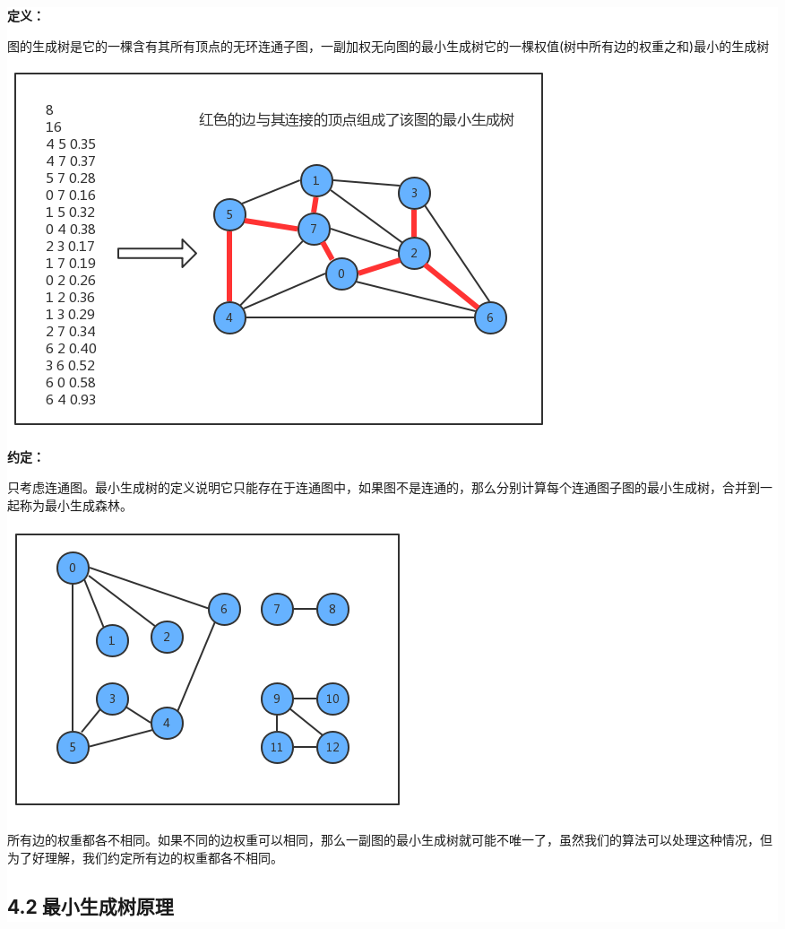 **定义：**

​	图的生成树是它的一棵含有其所有顶点的无环连通子图，一副加权无向图的最小生成树它的一棵权值(树中所有边的权重之和)最小的生成树

​	![](图片/最小生成树.png)

**约定：**

​	只考虑连通图。最小生成树的定义说明它只能存在于连通图中，如果图不是连通的，那么分别计算每个连通图子图的最小生成树，合并到一起称为最小生成森林。

​	![](图片/图定义.png)

​	所有边的权重都各不相同。如果不同的边权重可以相同，那么一副图的最小生成树就可能不唯一了，虽然我们的算法可以处理这种情况，但为了好理解，我们约定所有边的权重都各不相同。

## 4.2 最小生成树原理
